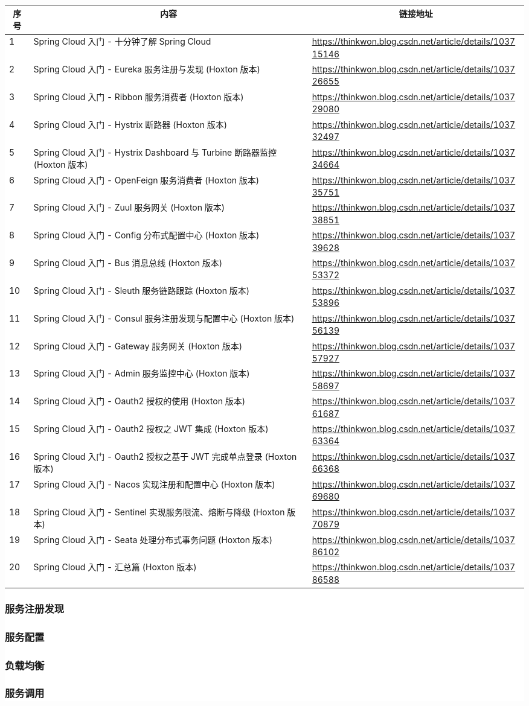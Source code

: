 <table><thead><tr><th>序号</th><th>内容</th><th>链接地址</th></tr></thead><tbody><tr><td>1</td><td>Spring Cloud 入门 - 十分钟了解 Spring Cloud</td><td><a href="https://thinkwon.blog.csdn.net/article/details/103715146">https://thinkwon.blog.csdn.net/article/details/103715146</a></td></tr><tr><td>2</td><td>Spring Cloud 入门 - Eureka 服务注册与发现 (Hoxton 版本)</td><td><a href="https://thinkwon.blog.csdn.net/article/details/103726655">https://thinkwon.blog.csdn.net/article/details/103726655</a></td></tr><tr><td>3</td><td>Spring Cloud 入门 - Ribbon 服务消费者 (Hoxton 版本)</td><td><a href="https://thinkwon.blog.csdn.net/article/details/103729080">https://thinkwon.blog.csdn.net/article/details/103729080</a></td></tr><tr><td>4</td><td>Spring Cloud 入门 - Hystrix 断路器 (Hoxton 版本)</td><td><a href="https://thinkwon.blog.csdn.net/article/details/103732497">https://thinkwon.blog.csdn.net/article/details/103732497</a></td></tr><tr><td>5</td><td>Spring Cloud 入门 - Hystrix Dashboard 与 Turbine 断路器监控 (Hoxton 版本)</td><td><a href="https://thinkwon.blog.csdn.net/article/details/103734664">https://thinkwon.blog.csdn.net/article/details/103734664</a></td></tr><tr><td>6</td><td>Spring Cloud 入门 - OpenFeign 服务消费者 (Hoxton 版本)</td><td><a href="https://thinkwon.blog.csdn.net/article/details/103735751">https://thinkwon.blog.csdn.net/article/details/103735751</a></td></tr><tr><td>7</td><td>Spring Cloud 入门 - Zuul 服务网关 (Hoxton 版本)</td><td><a href="https://thinkwon.blog.csdn.net/article/details/103738851">https://thinkwon.blog.csdn.net/article/details/103738851</a></td></tr><tr><td>8</td><td>Spring Cloud 入门 - Config 分布式配置中心 (Hoxton 版本)</td><td><a href="https://thinkwon.blog.csdn.net/article/details/103739628">https://thinkwon.blog.csdn.net/article/details/103739628</a></td></tr><tr><td>9</td><td>Spring Cloud 入门 - Bus 消息总线 (Hoxton 版本)</td><td><a href="https://thinkwon.blog.csdn.net/article/details/103753372">https://thinkwon.blog.csdn.net/article/details/103753372</a></td></tr><tr><td>10</td><td>Spring Cloud 入门 - Sleuth 服务链路跟踪 (Hoxton 版本)</td><td><a href="https://thinkwon.blog.csdn.net/article/details/103753896">https://thinkwon.blog.csdn.net/article/details/103753896</a></td></tr><tr><td>11</td><td>Spring Cloud 入门 - Consul 服务注册发现与配置中心 (Hoxton 版本)</td><td><a href="https://thinkwon.blog.csdn.net/article/details/103756139">https://thinkwon.blog.csdn.net/article/details/103756139</a></td></tr><tr><td>12</td><td>Spring Cloud 入门 - Gateway 服务网关 (Hoxton 版本)</td><td><a href="https://thinkwon.blog.csdn.net/article/details/103757927">https://thinkwon.blog.csdn.net/article/details/103757927</a></td></tr><tr><td>13</td><td>Spring Cloud 入门 - Admin 服务监控中心 (Hoxton 版本)</td><td><a href="https://thinkwon.blog.csdn.net/article/details/103758697">https://thinkwon.blog.csdn.net/article/details/103758697</a></td></tr><tr><td>14</td><td>Spring Cloud 入门 - Oauth2 授权的使用 (Hoxton 版本)</td><td><a href="https://thinkwon.blog.csdn.net/article/details/103761687">https://thinkwon.blog.csdn.net/article/details/103761687</a></td></tr><tr><td>15</td><td>Spring Cloud 入门 - Oauth2 授权之 JWT 集成 (Hoxton 版本)</td><td><a href="https://thinkwon.blog.csdn.net/article/details/103763364">https://thinkwon.blog.csdn.net/article/details/103763364</a></td></tr><tr><td>16</td><td>Spring Cloud 入门 - Oauth2 授权之基于 JWT 完成单点登录 (Hoxton 版本)</td><td><a href="https://thinkwon.blog.csdn.net/article/details/103766368">https://thinkwon.blog.csdn.net/article/details/103766368</a></td></tr><tr><td>17</td><td>Spring Cloud 入门 - Nacos 实现注册和配置中心 (Hoxton 版本)</td><td><a href="https://thinkwon.blog.csdn.net/article/details/103769680">https://thinkwon.blog.csdn.net/article/details/103769680</a></td></tr><tr><td>18</td><td>Spring Cloud 入门 - Sentinel 实现服务限流、熔断与降级 (Hoxton 版本)</td><td><a href="https://thinkwon.blog.csdn.net/article/details/103770879">https://thinkwon.blog.csdn.net/article/details/103770879</a></td></tr><tr><td>19</td><td>Spring Cloud 入门 - Seata 处理分布式事务问题 (Hoxton 版本)</td><td><a href="https://thinkwon.blog.csdn.net/article/details/103786102">https://thinkwon.blog.csdn.net/article/details/103786102</a></td></tr><tr><td>20</td><td>Spring Cloud 入门 - 汇总篇 (Hoxton 版本)</td><td><a href="https://thinkwon.blog.csdn.net/article/details/103786588">https://thinkwon.blog.csdn.net/article/details/103786588</a></td></tr></tbody></table>

### 服务注册发现

### 服务配置

### 负载均衡

### 服务调用
